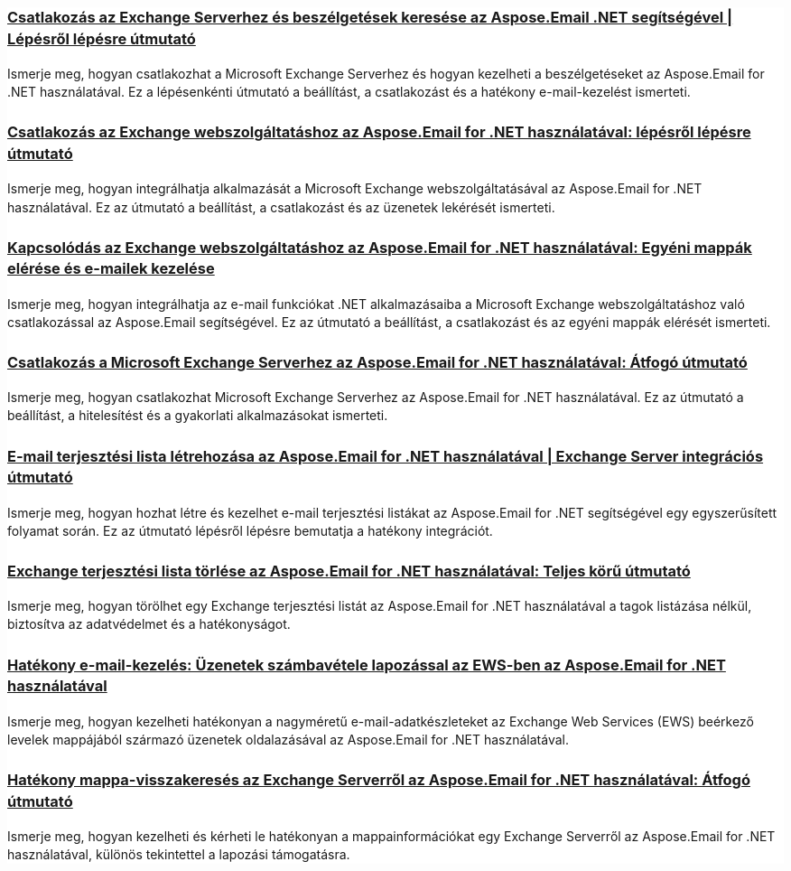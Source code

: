 ### [Csatlakozás az Exchange Serverhez és beszélgetések keresése az Aspose.Email .NET segítségével | Lépésről lépésre útmutató](./connect-exchange-server-aspose-email-net/)
Ismerje meg, hogyan csatlakozhat a Microsoft Exchange Serverhez és hogyan kezelheti a beszélgetéseket az Aspose.Email for .NET használatával. Ez a lépésenkénti útmutató a beállítást, a csatlakozást és a hatékony e-mail-kezelést ismerteti.

### [Csatlakozás az Exchange webszolgáltatáshoz az Aspose.Email for .NET használatával: lépésről lépésre útmutató](./connect-exchange-web-service-aspose-email-net/)
Ismerje meg, hogyan integrálhatja alkalmazását a Microsoft Exchange webszolgáltatásával az Aspose.Email for .NET használatával. Ez az útmutató a beállítást, a csatlakozást és az üzenetek lekérését ismerteti.

### [Kapcsolódás az Exchange webszolgáltatáshoz az Aspose.Email for .NET használatával: Egyéni mappák elérése és e-mailek kezelése](./aspose-email-net-connect-exchange-ews-custom-folders/)
Ismerje meg, hogyan integrálhatja az e-mail funkciókat .NET alkalmazásaiba a Microsoft Exchange webszolgáltatáshoz való csatlakozással az Aspose.Email segítségével. Ez az útmutató a beállítást, a csatlakozást és az egyéni mappák elérését ismerteti.

### [Csatlakozás a Microsoft Exchange Serverhez az Aspose.Email for .NET használatával: Átfogó útmutató](./connecting-exchange-server-aspose-email-dotnet/)
Ismerje meg, hogyan csatlakozhat Microsoft Exchange Serverhez az Aspose.Email for .NET használatával. Ez az útmutató a beállítást, a hitelesítést és a gyakorlati alkalmazásokat ismerteti.

### [E-mail terjesztési lista létrehozása az Aspose.Email for .NET használatával | Exchange Server integrációs útmutató](./create-email-distribution-list-aspose-dotnet/)
Ismerje meg, hogyan hozhat létre és kezelhet e-mail terjesztési listákat az Aspose.Email for .NET segítségével egy egyszerűsített folyamat során. Ez az útmutató lépésről lépésre bemutatja a hatékony integrációt.

### [Exchange terjesztési lista törlése az Aspose.Email for .NET használatával: Teljes körű útmutató](./delete-exchange-distribution-list-aspose-email-net/)
Ismerje meg, hogyan törölhet egy Exchange terjesztési listát az Aspose.Email for .NET használatával a tagok listázása nélkül, biztosítva az adatvédelmet és a hatékonyságot.

### [Hatékony e-mail-kezelés: Üzenetek számbavétele lapozással az EWS-ben az Aspose.Email for .NET használatával](./enumerate-messages-paging-ews-aspose-email-net/)
Ismerje meg, hogyan kezelheti hatékonyan a nagyméretű e-mail-adatkészleteket az Exchange Web Services (EWS) beérkező levelek mappájából származó üzenetek oldalazásával az Aspose.Email for .NET használatával.

### [Hatékony mappa-visszakeresés az Exchange Serverről az Aspose.Email for .NET használatával: Átfogó útmutató](./mastering-folder-retrieval-aspose-email-net/)
Ismerje meg, hogyan kezelheti és kérheti le hatékonyan a mappainformációkat egy Exchange Serverről az Aspose.Email for .NET használatával, különös tekintettel a lapozási támogatásra.
